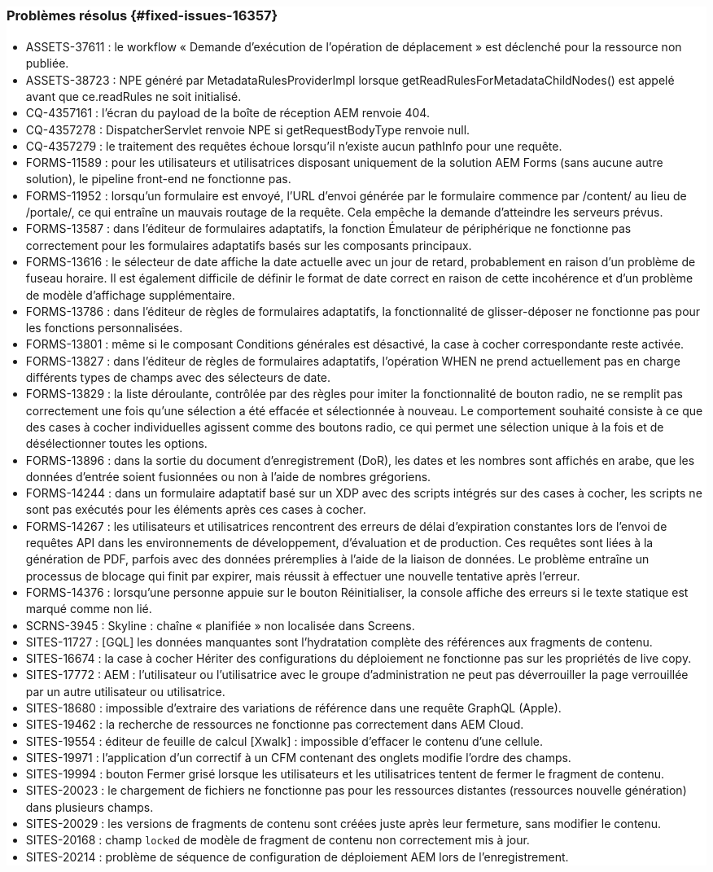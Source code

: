 ### Problèmes résolus {#fixed-issues-16357}

* ASSETS-37611 : le workflow « Demande d’exécution de l’opération de déplacement » est déclenché pour la ressource non publiée.
* ASSETS-38723 : NPE généré par MetadataRulesProviderImpl lorsque getReadRulesForMetadataChildNodes() est appelé avant que ce.readRules ne soit initialisé.
* CQ-4357161 : l’écran du payload de la boîte de réception AEM renvoie 404.
* CQ-4357278 : DispatcherServlet renvoie NPE si getRequestBodyType renvoie null.
* CQ-4357279 : le traitement des requêtes échoue lorsqu’il n’existe aucun pathInfo pour une requête.
* FORMS-11589 : pour les utilisateurs et utilisatrices disposant uniquement de la solution AEM Forms (sans aucune autre solution), le pipeline front-end ne fonctionne pas.
* FORMS-11952 : lorsqu’un formulaire est envoyé, l’URL d’envoi générée par le formulaire commence par /content/ au lieu de /portale/, ce qui entraîne un mauvais routage de la requête. Cela empêche la demande d’atteindre les serveurs prévus.
* FORMS-13587 : dans l’éditeur de formulaires adaptatifs, la fonction Émulateur de périphérique ne fonctionne pas correctement pour les formulaires adaptatifs basés sur les composants principaux.
* FORMS-13616 : le sélecteur de date affiche la date actuelle avec un jour de retard, probablement en raison d’un problème de fuseau horaire. Il est également difficile de définir le format de date correct en raison de cette incohérence et d’un problème de modèle d’affichage supplémentaire.
* FORMS-13786 : dans l’éditeur de règles de formulaires adaptatifs, la fonctionnalité de glisser-déposer ne fonctionne pas pour les fonctions personnalisées.
* FORMS-13801 : même si le composant Conditions générales est désactivé, la case à cocher correspondante reste activée.
* FORMS-13827 : dans l’éditeur de règles de formulaires adaptatifs, l’opération WHEN ne prend actuellement pas en charge différents types de champs avec des sélecteurs de date.
* FORMS-13829 : la liste déroulante, contrôlée par des règles pour imiter la fonctionnalité de bouton radio, ne se remplit pas correctement une fois qu’une sélection a été effacée et sélectionnée à nouveau. Le comportement souhaité consiste à ce que des cases à cocher individuelles agissent comme des boutons radio, ce qui permet une sélection unique à la fois et de désélectionner toutes les options.
* FORMS-13896 : dans la sortie du document d’enregistrement (DoR), les dates et les nombres sont affichés en arabe, que les données d’entrée soient fusionnées ou non à l’aide de nombres grégoriens.
* FORMS-14244 : dans un formulaire adaptatif basé sur un XDP avec des scripts intégrés sur des cases à cocher, les scripts ne sont pas exécutés pour les éléments après ces cases à cocher.
* FORMS-14267 : les utilisateurs et utilisatrices rencontrent des erreurs de délai d’expiration constantes lors de l’envoi de requêtes API dans les environnements de développement, d’évaluation et de production. Ces requêtes sont liées à la génération de PDF, parfois avec des données préremplies à l’aide de la liaison de données. Le problème entraîne un processus de blocage qui finit par expirer, mais réussit à effectuer une nouvelle tentative après l’erreur.
* FORMS-14376 : lorsqu’une personne appuie sur le bouton Réinitialiser, la console affiche des erreurs si le texte statique est marqué comme non lié.
* SCRNS-3945 : Skyline : chaîne « planifiée » non localisée dans Screens.
* SITES-11727 : [GQL] les données manquantes sont l’hydratation complète des références aux fragments de contenu.
* SITES-16674 : la case à cocher Hériter des configurations du déploiement ne fonctionne pas sur les propriétés de live copy.
* SITES-17772 : AEM : l’utilisateur ou l’utilisatrice avec le groupe d’administration ne peut pas déverrouiller la page verrouillée par un autre utilisateur ou utilisatrice.
* SITES-18680 : impossible d’extraire des variations de référence dans une requête GraphQL (Apple).
* SITES-19462 : la recherche de ressources ne fonctionne pas correctement dans AEM Cloud.
* SITES-19554 : éditeur de feuille de calcul [Xwalk] : impossible d’effacer le contenu d’une cellule.
* SITES-19971 : l’application d’un correctif à un CFM contenant des onglets modifie l’ordre des champs.
* SITES-19994 : bouton Fermer grisé lorsque les utilisateurs et les utilisatrices tentent de fermer le fragment de contenu.
* SITES-20023 : le chargement de fichiers ne fonctionne pas pour les ressources distantes (ressources nouvelle génération) dans plusieurs champs.
* SITES-20029 : les versions de fragments de contenu sont créées juste après leur fermeture, sans modifier le contenu.
* SITES-20168 : champ `locked` de modèle de fragment de contenu non correctement mis à jour.
* SITES-20214 : problème de séquence de configuration de déploiement AEM lors de l’enregistrement.